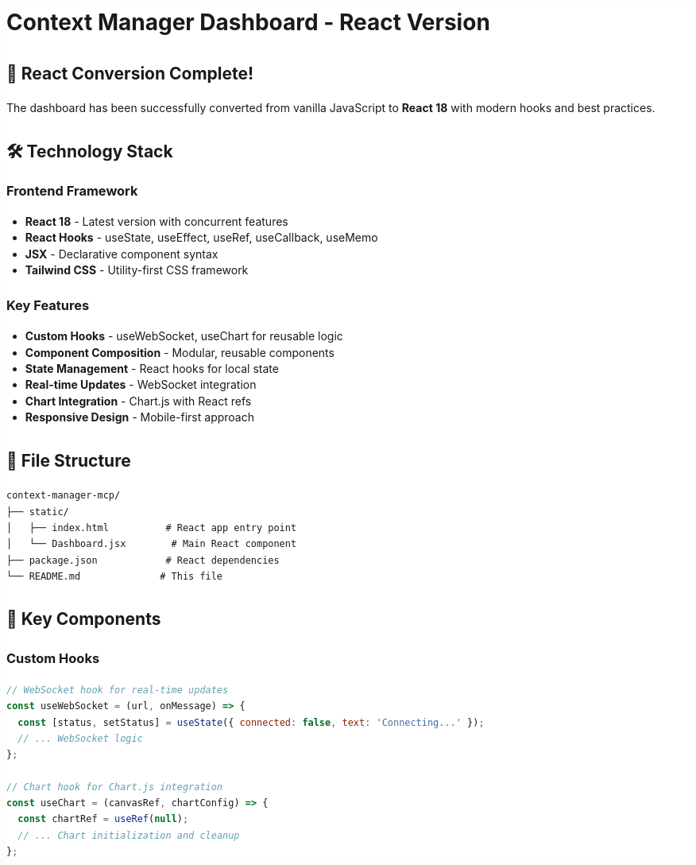 # Context Manager Dashboard - React Version

## 🚀 **React Conversion Complete!**

The dashboard has been successfully converted from vanilla JavaScript to **React 18** with modern hooks and best practices.

## 🛠️ **Technology Stack**

### **Frontend Framework**
- **React 18** - Latest version with concurrent features
- **React Hooks** - useState, useEffect, useRef, useCallback, useMemo
- **JSX** - Declarative component syntax
- **Tailwind CSS** - Utility-first CSS framework

### **Key Features**
- **Custom Hooks** - useWebSocket, useChart for reusable logic
- **Component Composition** - Modular, reusable components
- **State Management** - React hooks for local state
- **Real-time Updates** - WebSocket integration
- **Chart Integration** - Chart.js with React refs
- **Responsive Design** - Mobile-first approach

## 📁 **File Structure**

```
context-manager-mcp/
├── static/
│   ├── index.html          # React app entry point
│   └── Dashboard.jsx        # Main React component
├── package.json            # React dependencies
└── README.md              # This file
```

## 🎯 **Key Components**

### **Custom Hooks**
```jsx
// WebSocket hook for real-time updates
const useWebSocket = (url, onMessage) => {
  const [status, setStatus] = useState({ connected: false, text: 'Connecting...' });
  // ... WebSocket logic
};

// Chart hook for Chart.js integration
const useChart = (canvasRef, chartConfig) => {
  const chartRef = useRef(null);
  // ... Chart initialization and cleanup
};
```
